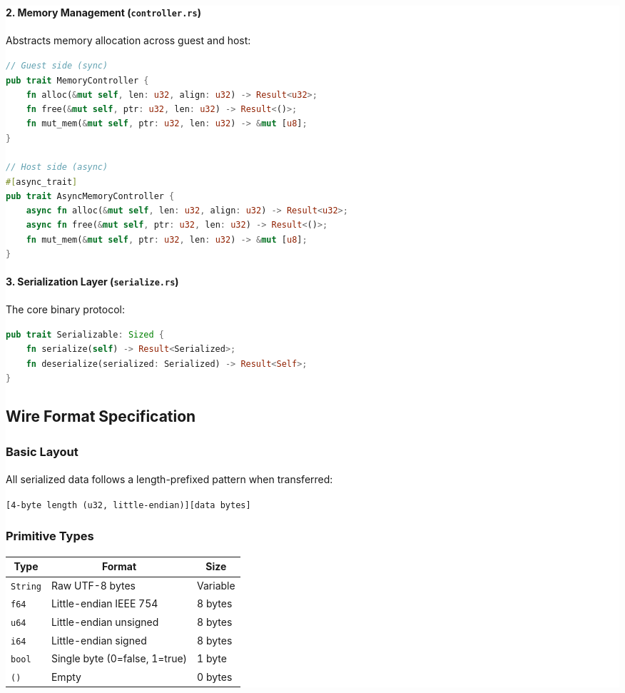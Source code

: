 #### 2. Memory Management (`controller.rs`)

Abstracts memory allocation across guest and host:

```rust
// Guest side (sync)
pub trait MemoryController {
    fn alloc(&mut self, len: u32, align: u32) -> Result<u32>;
    fn free(&mut self, ptr: u32, len: u32) -> Result<()>;
    fn mut_mem(&mut self, ptr: u32, len: u32) -> &mut [u8];
}

// Host side (async)
#[async_trait]
pub trait AsyncMemoryController {
    async fn alloc(&mut self, len: u32, align: u32) -> Result<u32>;
    async fn free(&mut self, ptr: u32, len: u32) -> Result<()>;
    fn mut_mem(&mut self, ptr: u32, len: u32) -> &mut [u8];
}
```

#### 3. Serialization Layer (`serialize.rs`)

The core binary protocol:

```rust
pub trait Serializable: Sized {
    fn serialize(self) -> Result<Serialized>;
    fn deserialize(serialized: Serialized) -> Result<Self>;
}
```

## Wire Format Specification

### Basic Layout

All serialized data follows a length-prefixed pattern when transferred:
```
[4-byte length (u32, little-endian)][data bytes]
```

### Primitive Types

| Type | Format | Size |
|------|--------|------|
| `String` | Raw UTF-8 bytes | Variable |
| `f64` | Little-endian IEEE 754 | 8 bytes |
| `u64` | Little-endian unsigned | 8 bytes |
| `i64` | Little-endian signed | 8 bytes |
| `bool` | Single byte (0=false, 1=true) | 1 byte |
| `()` | Empty | 0 bytes |
